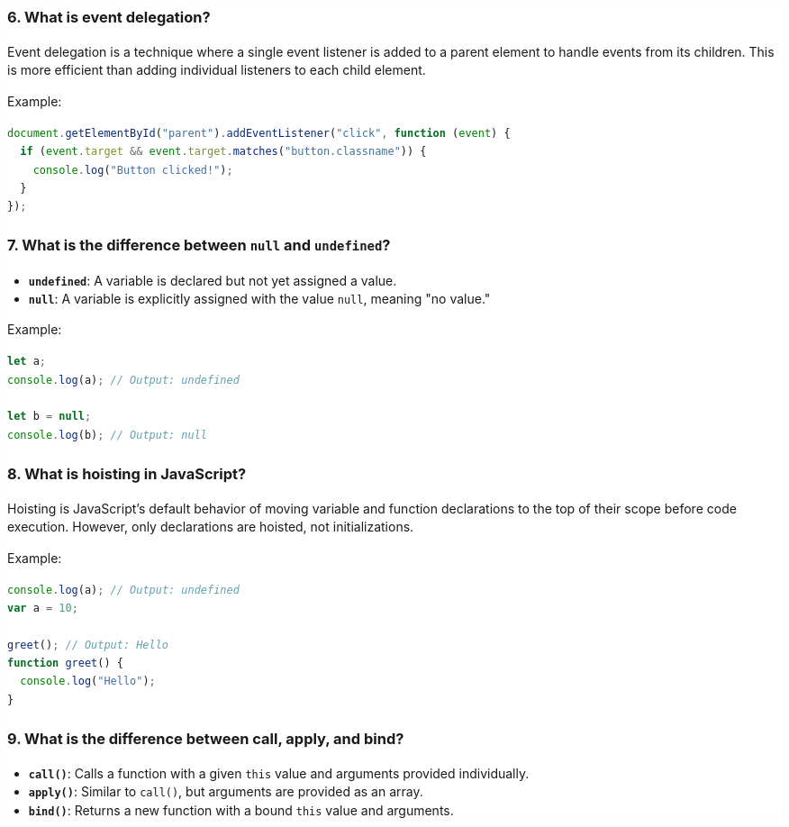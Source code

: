 ### 6. **What is event delegation?**

Event delegation is a technique where a single event listener is added to a parent element to handle events from its children. This is more efficient than adding individual listeners to each child element.

Example:

```javascript
document.getElementById("parent").addEventListener("click", function (event) {
  if (event.target && event.target.matches("button.classname")) {
    console.log("Button clicked!");
  }
});
```

### 7. **What is the difference between `null` and `undefined`?**

- **`undefined`**: A variable is declared but not yet assigned a value.
- **`null`**: A variable is explicitly assigned with the value `null`, meaning "no value."

Example:

```javascript
let a;
console.log(a); // Output: undefined

let b = null;
console.log(b); // Output: null
```

### 8. **What is hoisting in JavaScript?**

Hoisting is JavaScript’s default behavior of moving variable and function declarations to the top of their scope before code execution. However, only declarations are hoisted, not initializations.

Example:

```javascript
console.log(a); // Output: undefined
var a = 10;

greet(); // Output: Hello
function greet() {
  console.log("Hello");
}
```

### 9. **What is the difference between call, apply, and bind?**

- **`call()`**: Calls a function with a given `this` value and arguments provided individually.
- **`apply()`**: Similar to `call()`, but arguments are provided as an array.
- **`bind()`**: Returns a new function with a bound `this` value and arguments.

